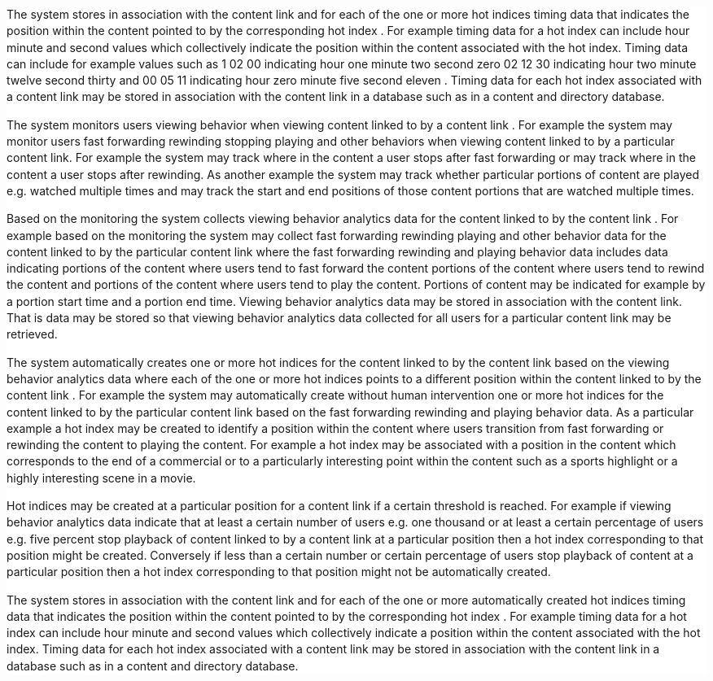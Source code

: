 The system stores in association with the content link and for each of the one or more hot indices timing data that indicates the position within the content pointed to by the corresponding hot index . For example timing data for a hot index can include hour minute and second values which collectively indicate the position within the content associated with the hot index. Timing data can include for example values such as 1 02 00 indicating hour one minute two second zero 02 12 30 indicating hour two minute twelve second thirty and 00 05 11 indicating hour zero minute five second eleven . Timing data for each hot index associated with a content link may be stored in association with the content link in a database such as in a content and directory database.

The system monitors users viewing behavior when viewing content linked to by a content link . For example the system may monitor users fast forwarding rewinding stopping playing and other behaviors when viewing content linked to by a particular content link. For example the system may track where in the content a user stops after fast forwarding or may track where in the content a user stops after rewinding. As another example the system may track whether particular portions of content are played e.g. watched multiple times and may track the start and end positions of those content portions that are watched multiple times.

Based on the monitoring the system collects viewing behavior analytics data for the content linked to by the content link . For example based on the monitoring the system may collect fast forwarding rewinding playing and other behavior data for the content linked to by the particular content link where the fast forwarding rewinding and playing behavior data includes data indicating portions of the content where users tend to fast forward the content portions of the content where users tend to rewind the content and portions of the content where users tend to play the content. Portions of content may be indicated for example by a portion start time and a portion end time. Viewing behavior analytics data may be stored in association with the content link. That is data may be stored so that viewing behavior analytics data collected for all users for a particular content link may be retrieved.

The system automatically creates one or more hot indices for the content linked to by the content link based on the viewing behavior analytics data where each of the one or more hot indices points to a different position within the content linked to by the content link . For example the system may automatically create without human intervention one or more hot indices for the content linked to by the particular content link based on the fast forwarding rewinding and playing behavior data. As a particular example a hot index may be created to identify a position within the content where users transition from fast forwarding or rewinding the content to playing the content. For example a hot index may be associated with a position in the content which corresponds to the end of a commercial or to a particularly interesting point within the content such as a sports highlight or a highly interesting scene in a movie.

Hot indices may be created at a particular position for a content link if a certain threshold is reached. For example if viewing behavior analytics data indicate that at least a certain number of users e.g. one thousand or at least a certain percentage of users e.g. five percent stop playback of content linked to by a content link at a particular position then a hot index corresponding to that position might be created. Conversely if less than a certain number or certain percentage of users stop playback of content at a particular position then a hot index corresponding to that position might not be automatically created.

The system stores in association with the content link and for each of the one or more automatically created hot indices timing data that indicates the position within the content pointed to by the corresponding hot index . For example timing data for a hot index can include hour minute and second values which collectively indicate a position within the content associated with the hot index. Timing data for each hot index associated with a content link may be stored in association with the content link in a database such as in a content and directory database.
